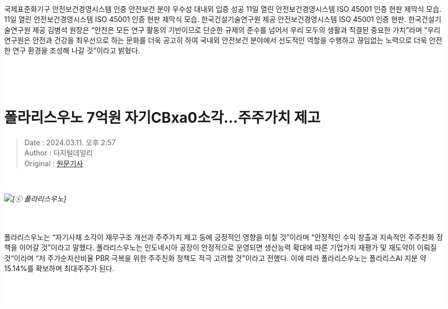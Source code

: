 국제표준화기구 안전보건경영시스템 인증 안전보건 분야 우수성 대내외 입증 성공 11일 열린 안전보건경영시스템 ISO 45001 인증 현판 제막식 모습.
11일 열린 안전보건경영시스템 ISO 45001 인증 현판 제막식 모습.
한국건설기술연구원 제공 안전보건경영시스템 ISO 45001 인증 현판.
한국건설기술연구원 제공 김병석 원장은 “안전은 모든 연구 활동의 기반이므로 단순한 규제의 준수를 넘어서 우리 모두의 생활과 직결된 중요한 가치”라며 “우리 연구원은 안전과 건강을 최우선으로 하는 문화를 더욱 공고히 하여 국내외 안전보건 분야에서 선도적인 역할을 수행하고 끊임없는 노력으로 더욱 안전한 연구 환경을 조성해 나갈 것”이라고 밝혔다.  
<br/><br/><br/>  

  
# 폴라리스우노 7억원 자기CBxa0소각…주주가치 제고  
  
> Date : 2024.03.11. 오후 2:57  
> Author : 디지털데일리  
> Original : [원문기사](https://n.news.naver.com/mnews/article/138/0002168607?sid=105)  
<br/>  
  
<img src="https://imgnews.pstatic.net/image/138/2024/03/11/0002168607_001_20240311145701239.jpg?type=w647" id="img1"></img><em class="img_desc">[ⓒ 폴라리스우노]</em>  
<br/><br/>  
  
폴라리스우노는 “자기사채 소각이 재무구조 개선과 주주가치 제고 등에 긍정적인 영향을 미칠 것”이라며 “안정적인 수익 창출과 지속적인 주주친화 정책을 이어갈 것”이라고 말했다.
폴라리스우노는 인도네시아 공장이 안정적으로 운영되면 생산능력 확대에 따른 기업가치 재평가 및 재도약이 이뤄질 것“이라며 “저 주가순자산비율 PBR 극복을 위한 주주친화 정책도 적극 고려할 것”이라고 전했다.
이에 따라 폴라리스우노는 폴라리스AI 지분 약 15.14%를 확보하며 최대주주가 된다.  
<br/><br/><br/>  

